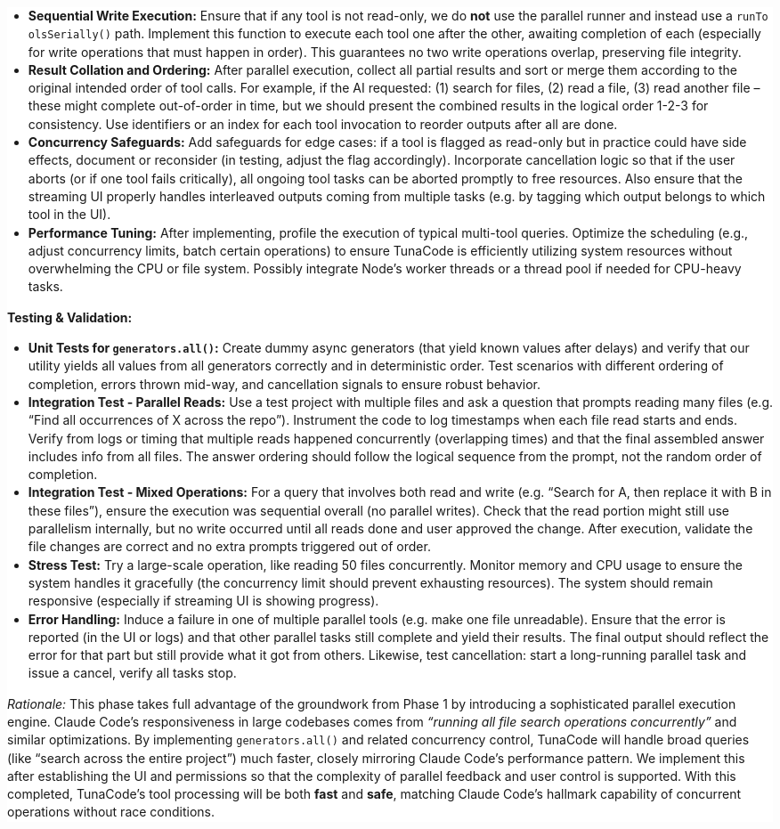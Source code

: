 - **Sequential Write Execution:** Ensure that if any tool is not read-only, we do **not** use the parallel runner and instead use a `runToolsSerially()` path. Implement this function to execute each tool one after the other, awaiting completion of each (especially for write operations that must happen in order). This guarantees no two write operations overlap, preserving file integrity.
- **Result Collation and Ordering:** After parallel execution, collect all partial results and sort or merge them according to the original intended order of tool calls. For example, if the AI requested: (1) search for files, (2) read a file, (3) read another file – these might complete out-of-order in time, but we should present the combined results in the logical order 1-2-3 for consistency. Use identifiers or an index for each tool invocation to reorder outputs after all are done.
- **Concurrency Safeguards:** Add safeguards for edge cases: if a tool is flagged as read-only but in practice could have side effects, document or reconsider (in testing, adjust the flag accordingly). Incorporate cancellation logic so that if the user aborts (or if one tool fails critically), all ongoing tool tasks can be aborted promptly to free resources. Also ensure that the streaming UI properly handles interleaved outputs coming from multiple tasks (e.g. by tagging which output belongs to which tool in the UI).
- **Performance Tuning:** After implementing, profile the execution of typical multi-tool queries. Optimize the scheduling (e.g., adjust concurrency limits, batch certain operations) to ensure TunaCode is efficiently utilizing system resources without overwhelming the CPU or file system. Possibly integrate Node’s worker threads or a thread pool if needed for CPU-heavy tasks.

**Testing & Validation:**

- **Unit Tests for `generators.all()`:** Create dummy async generators (that yield known values after delays) and verify that our utility yields all values from all generators correctly and in deterministic order. Test scenarios with different ordering of completion, errors thrown mid-way, and cancellation signals to ensure robust behavior.
- **Integration Test - Parallel Reads:** Use a test project with multiple files and ask a question that prompts reading many files (e.g. “Find all occurrences of X across the repo”). Instrument the code to log timestamps when each file read starts and ends. Verify from logs or timing that multiple reads happened concurrently (overlapping times) and that the final assembled answer includes info from all files. The answer ordering should follow the logical sequence from the prompt, not the random order of completion.
- **Integration Test - Mixed Operations:** For a query that involves both read and write (e.g. “Search for A, then replace it with B in these files”), ensure the execution was sequential overall (no parallel writes). Check that the read portion might still use parallelism internally, but no write occurred until all reads done and user approved the change. After execution, validate the file changes are correct and no extra prompts triggered out of order.
- **Stress Test:** Try a large-scale operation, like reading 50 files concurrently. Monitor memory and CPU usage to ensure the system handles it gracefully (the concurrency limit should prevent exhausting resources). The system should remain responsive (especially if streaming UI is showing progress).
- **Error Handling:** Induce a failure in one of multiple parallel tools (e.g. make one file unreadable). Ensure that the error is reported (in the UI or logs) and that other parallel tasks still complete and yield their results. The final output should reflect the error for that part but still provide what it got from others. Likewise, test cancellation: start a long-running parallel task and issue a cancel, verify all tasks stop.

_Rationale:_ This phase takes full advantage of the groundwork from Phase 1 by introducing a sophisticated parallel execution engine. Claude Code’s responsiveness in large codebases comes from _“running all file search operations concurrently”_ and similar optimizations. By implementing `generators.all()` and related concurrency control, TunaCode will handle broad queries (like “search across the entire project”) much faster, closely mirroring Claude Code’s performance pattern. We implement this after establishing the UI and permissions so that the complexity of parallel feedback and user control is supported. With this completed, TunaCode’s tool processing will be both **fast** and **safe**, matching Claude Code’s hallmark capability of concurrent operations without race conditions.
